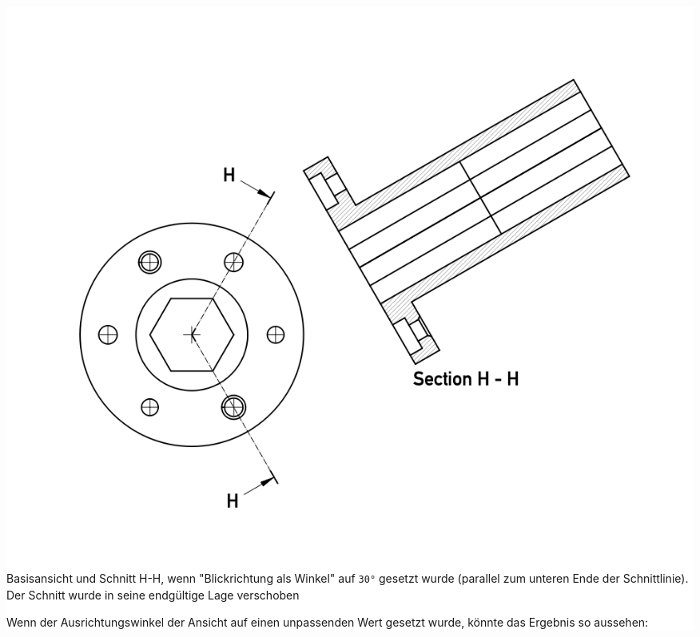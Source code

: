 ![](/src/assets/images/TechDraw_ExampleSection-24.png)

Basisansicht und Schnitt H-H, wenn "Blickrichtung als Winkel" auf `30°` gesetzt wurde (parallel zum unteren Ende der Schnittlinie). Der Schnitt wurde in seine endgültige Lage verschoben

Wenn der Ausrichtungswinkel der Ansicht auf einen unpassenden Wert gesetzt wurde, könnte das Ergebnis so aussehen:

